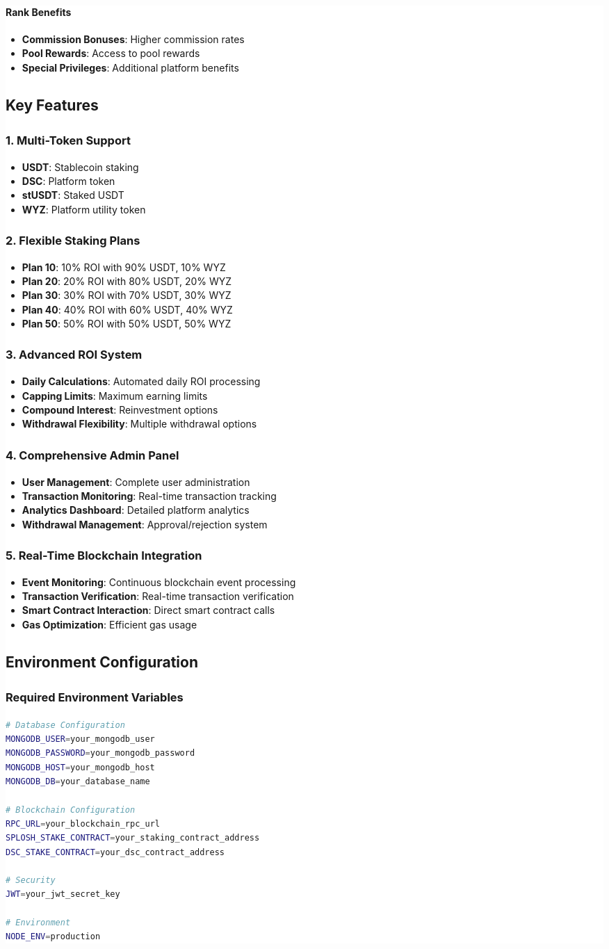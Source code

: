 #### Rank Benefits
- **Commission Bonuses**: Higher commission rates
- **Pool Rewards**: Access to pool rewards
- **Special Privileges**: Additional platform benefits

## Key Features

### 1. Multi-Token Support
- **USDT**: Stablecoin staking
- **DSC**: Platform token
- **stUSDT**: Staked USDT
- **WYZ**: Platform utility token

### 2. Flexible Staking Plans
- **Plan 10**: 10% ROI with 90% USDT, 10% WYZ
- **Plan 20**: 20% ROI with 80% USDT, 20% WYZ
- **Plan 30**: 30% ROI with 70% USDT, 30% WYZ
- **Plan 40**: 40% ROI with 60% USDT, 40% WYZ
- **Plan 50**: 50% ROI with 50% USDT, 50% WYZ

### 3. Advanced ROI System
- **Daily Calculations**: Automated daily ROI processing
- **Capping Limits**: Maximum earning limits
- **Compound Interest**: Reinvestment options
- **Withdrawal Flexibility**: Multiple withdrawal options

### 4. Comprehensive Admin Panel
- **User Management**: Complete user administration
- **Transaction Monitoring**: Real-time transaction tracking
- **Analytics Dashboard**: Detailed platform analytics
- **Withdrawal Management**: Approval/rejection system

### 5. Real-Time Blockchain Integration
- **Event Monitoring**: Continuous blockchain event processing
- **Transaction Verification**: Real-time transaction verification
- **Smart Contract Interaction**: Direct smart contract calls
- **Gas Optimization**: Efficient gas usage

## Environment Configuration

### Required Environment Variables
```bash
# Database Configuration
MONGODB_USER=your_mongodb_user
MONGODB_PASSWORD=your_mongodb_password
MONGODB_HOST=your_mongodb_host
MONGODB_DB=your_database_name

# Blockchain Configuration
RPC_URL=your_blockchain_rpc_url
SPLOSH_STAKE_CONTRACT=your_staking_contract_address
DSC_STAKE_CONTRACT=your_dsc_contract_address

# Security
JWT=your_jwt_secret_key

# Environment
NODE_ENV=production
```
